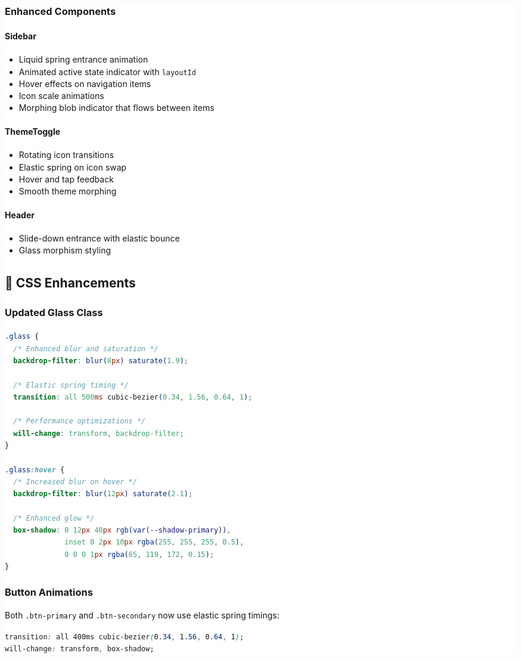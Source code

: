 
### Enhanced Components

#### Sidebar
- Liquid spring entrance animation
- Animated active state indicator with `layoutId`
- Hover effects on navigation items
- Icon scale animations
- Morphing blob indicator that flows between items

#### ThemeToggle
- Rotating icon transitions
- Elastic spring on icon swap
- Hover and tap feedback
- Smooth theme morphing

#### Header
- Slide-down entrance with elastic bounce
- Glass morphism styling

## 🎯 CSS Enhancements

### Updated Glass Class
```css
.glass {
  /* Enhanced blur and saturation */
  backdrop-filter: blur(8px) saturate(1.9);

  /* Elastic spring timing */
  transition: all 500ms cubic-bezier(0.34, 1.56, 0.64, 1);

  /* Performance optimizations */
  will-change: transform, backdrop-filter;
}

.glass:hover {
  /* Increased blur on hover */
  backdrop-filter: blur(12px) saturate(2.1);

  /* Enhanced glow */
  box-shadow: 0 12px 40px rgb(var(--shadow-primary)),
              inset 0 2px 10px rgba(255, 255, 255, 0.5),
              0 0 0 1px rgba(65, 119, 172, 0.15);
}
```

### Button Animations
Both `.btn-primary` and `.btn-secondary` now use elastic spring timings:
```css
transition: all 400ms cubic-bezier(0.34, 1.56, 0.64, 1);
will-change: transform, box-shadow;
```
